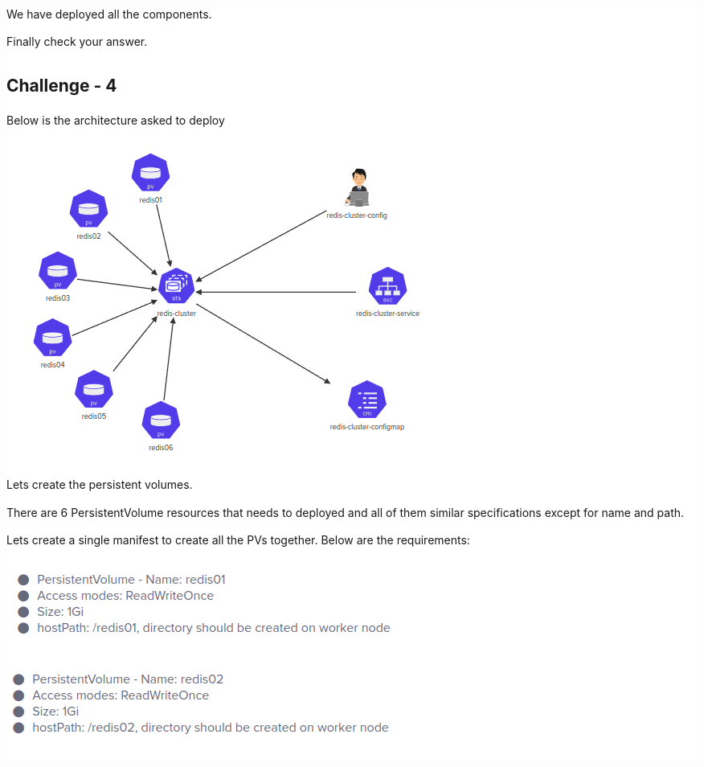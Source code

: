 We have deployed all the components.

Finally check your answer.

## Challenge - 4

Below is the architecture asked to deploy

![Architecture](https://github.com/HiteshRepo/Kubernetes-101/blob/master/kodekloud/challenges/challenge-4/dist/architecture.png)

Lets create the persistent volumes.

There are 6 PersistentVolume resources that needs to deployed and all of them similar specifications except for name and path.

Lets create a single manifest to create all the PVs together.
Below are the requirements:

![Redis-1](https://github.com/HiteshRepo/Kubernetes-101/blob/master/kodekloud/challenges/challenge-4/dist/redis01.png)

![Redis-2](https://github.com/HiteshRepo/Kubernetes-101/blob/master/kodekloud/challenges/challenge-4/dist/redis02.png)
